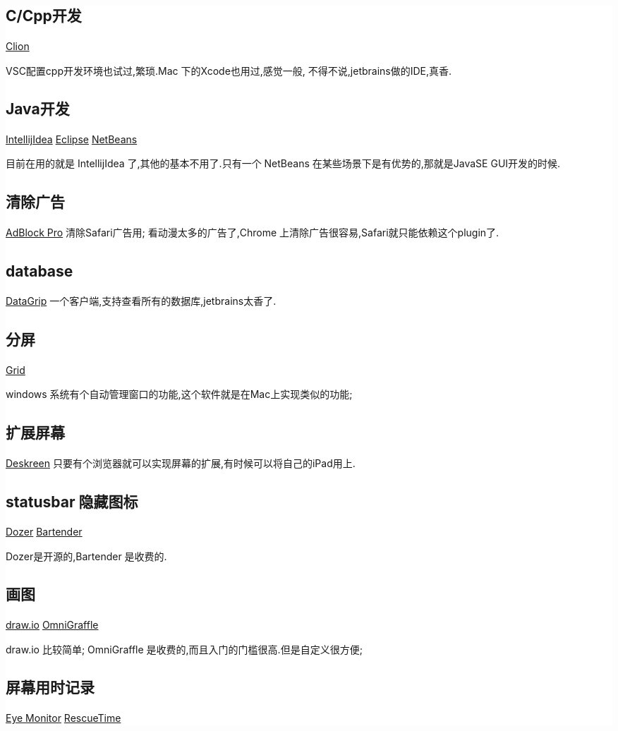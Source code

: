 ## C/Cpp开发

[Clion](https://www.jetbrains.com/clion/)

VSC配置cpp开发环境也试过,繁琐.Mac 下的Xcode也用过,感觉一般, 不得不说,jetbrains做的IDE,真香.

## Java开发
[IntellijIdea](https://www.jetbrains.com/idea/)
[Eclipse](https://www.eclipse.org/downloads/)
[NetBeans](https://netbeans.apache.org/download/index.html)

目前在用的就是 IntellijIdea 了,其他的基本不用了.只有一个 NetBeans 在某些场景下是有优势的,那就是JavaSE GUI开发的时候.

## 清除广告
[AdBlock Pro](https://apps.apple.com/us/app/adblock-pro-for-safari/id1018301773) 清除Safari广告用;
看动漫太多的广告了,Chrome 上清除广告很容易,Safari就只能依赖这个plugin了.

## database
[DataGrip](https://www.jetbrains.com/datagrip/)
一个客户端,支持查看所有的数据库,jetbrains太香了.

## 分屏
[Grid](https://macgrid.app/)

windows 系统有个自动管理窗口的功能,这个软件就是在Mac上实现类似的功能;

## 扩展屏幕
[Deskreen](https://github.com/pavlobu/deskreen)
只要有个浏览器就可以实现屏幕的扩展,有时候可以将自己的iPad用上.

## statusbar 隐藏图标
[Dozer](https://github.com/Mortennn/Dozer)
[Bartender](https://www.macbartender.com/)

Dozer是开源的,Bartender 是收费的.


## 画图
[draw.io](https://app.diagrams.net/)
[OmniGraffle](https://www.omnigroup.com/omnigraffle/)

draw.io 比较简单;
OmniGraffle 是收费的,而且入门的门槛很高.但是自定义很方便;

## 屏幕用时记录
[Eye Monitor](https://apps.apple.com/cn/app/eye-monitor/id1527031341)
[RescueTime](https://www.rescuetime.com/)
